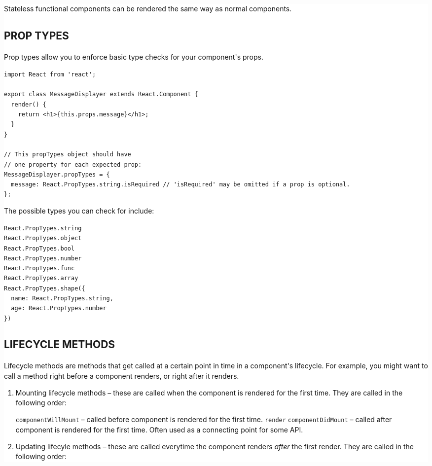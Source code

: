 Stateless functional components can be rendered the same way as normal components.

PROP TYPES
----------

Prop types allow you to enforce basic type checks for your component's props.

```
import React from 'react';

export class MessageDisplayer extends React.Component {
  render() {
    return <h1>{this.props.message}</h1>;
  }
}

// This propTypes object should have
// one property for each expected prop:
MessageDisplayer.propTypes = {
  message: React.PropTypes.string.isRequired // 'isRequired' may be omitted if a prop is optional.
};
```

The possible types you can check for include:

```
React.PropTypes.string
React.PropTypes.object
React.PropTypes.bool
React.PropTypes.number
React.PropTypes.func
React.PropTypes.array
React.PropTypes.shape({
  name: React.PropTypes.string,
  age: React.PropTypes.number
})
```

LIFECYCLE METHODS
-----------------

Lifecycle methods are methods that get called at a certain point in time in a component's lifecycle. For example, you might
want to call a method right before a component renders, or right after it renders.

1. Mounting lifecycle methods – these are called when the component is rendered for the first time. They are called in the 
   following order:

   `componentWillMount` – called before component is rendered for the first time.
   `render`
   `componentDidMount` – called after component is rendered for the first time. Often used as a connecting point for some API.

2. Updating lifecyle methods – these are called everytime the component renders _after_ the first render. They are called
   in the following order:
